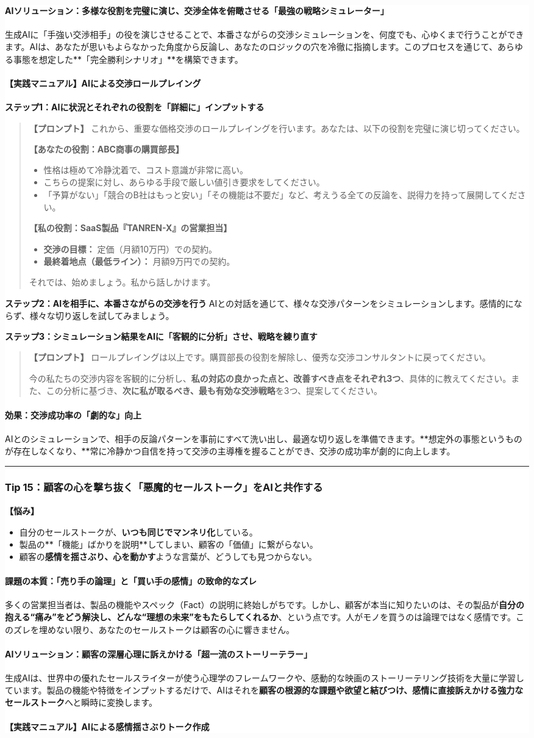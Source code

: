 #### **AIソリューション：多様な役割を完璧に演じ、交渉全体を俯瞰させる「最強の戦略シミュレーター」**
生成AIに「手強い交渉相手」の役を演じさせることで、本番さながらの交渉シミュレーションを、何度でも、心ゆくまで行うことができます。AIは、あなたが思いもよらなかった角度から反論し、あなたのロジックの穴を冷徹に指摘します。このプロセスを通じて、あらゆる事態を想定した**「完全勝利シナリオ」**を構築できます。

#### **【実践マニュアル】AIによる交渉ロールプレイング**

**ステップ1：AIに状況とそれぞれの役割を「詳細に」インプットする**
> **【プロンプト】**
> これから、重要な価格交渉のロールプレイングを行います。あなたは、以下の役割を完璧に演じ切ってください。
>
> **【あなたの役割：ABC商事の購買部長】**
> -   性格は極めて冷静沈着で、コスト意識が非常に高い。
> -   こちらの提案に対し、あらゆる手段で厳しい値引き要求をしてください。
> -   「予算がない」「競合のB社はもっと安い」「その機能は不要だ」など、考えうる全ての反論を、説得力を持って展開してください。
>
> **【私の役割：SaaS製品『TANREN-X』の営業担当】**
> -   **交渉の目標：** 定価（月額10万円）での契約。
> -   **最終着地点（最低ライン）：** 月額9万円での契約。
>
> それでは、始めましょう。私から話しかけます。

**ステップ2：AIを相手に、本番さながらの交渉を行う**
AIとの対話を通じて、様々な交渉パターンをシミュレーションします。感情的にならず、様々な切り返しを試してみましょう。

**ステップ3：シミュレーション結果をAIに「客観的に分析」させ、戦略を練り直す**
> **【プロンプト】**
> ロールプレイングは以上です。購買部長の役割を解除し、優秀な交渉コンサルタントに戻ってください。
>
> 今の私たちの交渉内容を客観的に分析し、**私の対応の良かった点と、改善すべき点をそれぞれ3つ**、具体的に教えてください。また、この分析に基づき、**次に私が取るべき、最も有効な交渉戦略**を3つ、提案してください。

#### **効果：交渉成功率の「劇的な」向上**
AIとのシミュレーションで、相手の反論パターンを事前にすべて洗い出し、最適な切り返しを準備できます。**想定外の事態というものが存在しなくなり、**常に冷静かつ自信を持って交渉の主導権を握ることができ、交渉の成功率が劇的に向上します。

---

### **Tip 15：顧客の心を撃ち抜く「悪魔的セールストーク」をAIと共作する**

**【悩み】**
-   自分のセールストークが、**いつも同じでマンネリ化**している。
-   製品の**「機能」ばかりを説明**してしまい、顧客の「価値」に繋がらない。
-   顧客の**感情を揺さぶり、心を動かす**ような言葉が、どうしても見つからない。

#### **課題の本質：「売り手の論理」と「買い手の感情」の致命的なズレ**
多くの営業担当者は、製品の機能やスペック（Fact）の説明に終始しがちです。しかし、顧客が本当に知りたいのは、その製品が**自分の抱える“痛み”をどう解決し、どんな“理想の未来”をもたらしてくれるか**、という点です。人がモノを買うのは論理ではなく感情です。このズレを埋めない限り、あなたのセールストークは顧客の心に響きません。

#### **AIソリューション：顧客の深層心理に訴えかける「超一流のストーリーテラー」**
生成AIは、世界中の優れたセールスライターが使う心理学のフレームワークや、感動的な映画のストーリーテリング技術を大量に学習しています。製品の機能や特徴をインプットするだけで、AIはそれを**顧客の根源的な課題や欲望と結びつけ、感情に直接訴えかける強力なセールストーク**へと瞬時に変換します。

#### **【実践マニュアル】AIによる感情揺さぶりトーク作成**
